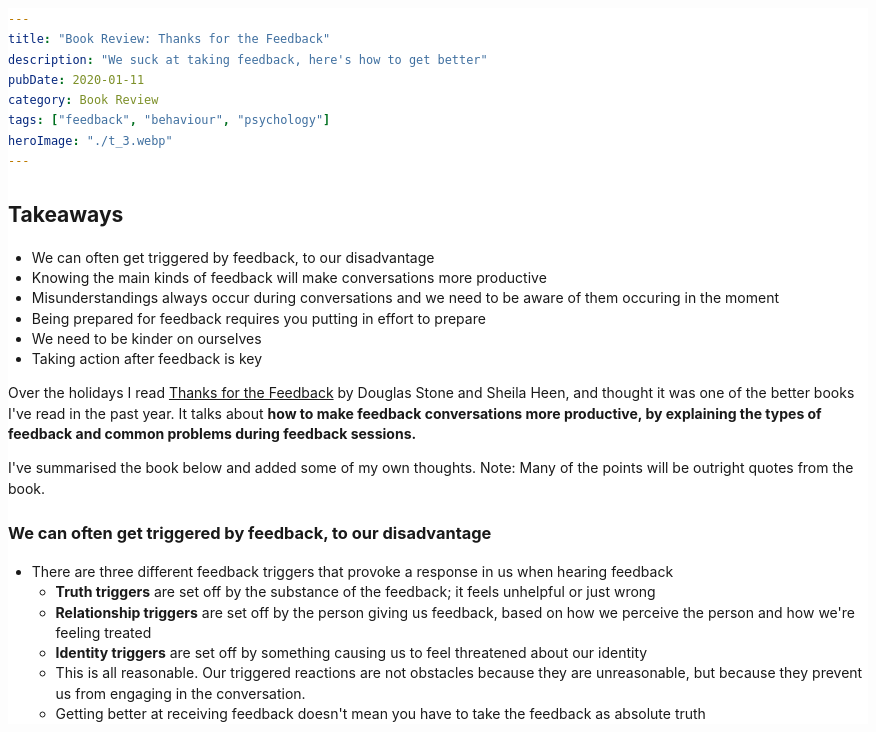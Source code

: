 ```yaml
---
title: "Book Review: Thanks for the Feedback"
description: "We suck at taking feedback, here's how to get better"
pubDate: 2020-01-11
category: Book Review
tags: ["feedback", "behaviour", "psychology"]
heroImage: "./t_3.webp"
---
```


## Takeaways

- We can often get triggered by feedback, to our disadvantage
- Knowing the main kinds of feedback will make conversations more productive
- Misunderstandings always occur during conversations and we need to be aware of them occuring in the moment
- Being prepared for feedback requires you putting in effort to prepare
- We need to be kinder on ourselves
- Taking action after feedback is key

Over the holidays I read [Thanks for the Feedback](https://www.npr.org/books/titles/441536239/thanks-for-the-feedback-the-science-and-art-of-receiving-feedback-well-even-when "Thanks") by Douglas Stone and Sheila Heen, and thought it was one of the better books I've read in the past year. It talks about **how to make feedback conversations more productive, by explaining the types of feedback and common problems during feedback sessions.**

I've summarised the book below and added some of my own thoughts. Note: Many of the points will be outright quotes from the book. 

### We can often get triggered by feedback, to our disadvantage

- There are three different feedback triggers that provoke a response in us when hearing feedback
  - **Truth triggers** are set off by the substance of the feedback; it feels unhelpful or just wrong
  - **Relationship triggers** are set off by the person giving us feedback, based on how we perceive the person and how we're feeling treated
  - **Identity triggers** are set off by something causing us to feel threatened about our identity
  - This is all reasonable. Our triggered reactions are not obstacles because they are unreasonable, but because they prevent us from engaging in the conversation.
  - Getting better at receiving feedback doesn't mean you have to take the feedback as absolute truth
  

[^1]: All coaching includes some evaluation as well, and can often be misunderstood. Evaluation can drown out the other types of feedback
[^2]: The authors talk about a gap map between **my thoughts and feelings** to **my intentions** to **my behaviour** to **my impact on others** to **others' stories about me**
[^3]: Don't accept everything that they say outright. Take their opinion as one input of a whole
[^4]: I'm sure we have received mean feedback before, or feedback givers that are just vindictive. It'll be hard, but seems the best way forward is to just ignore them. 
[^5]: It seems paradoxical to talk about assertiveness in the context of receiving feedback, but feedback is not a one way activity. Without your point of view the giver will be unaware if what they're saying is useful, right, or in line with what you think